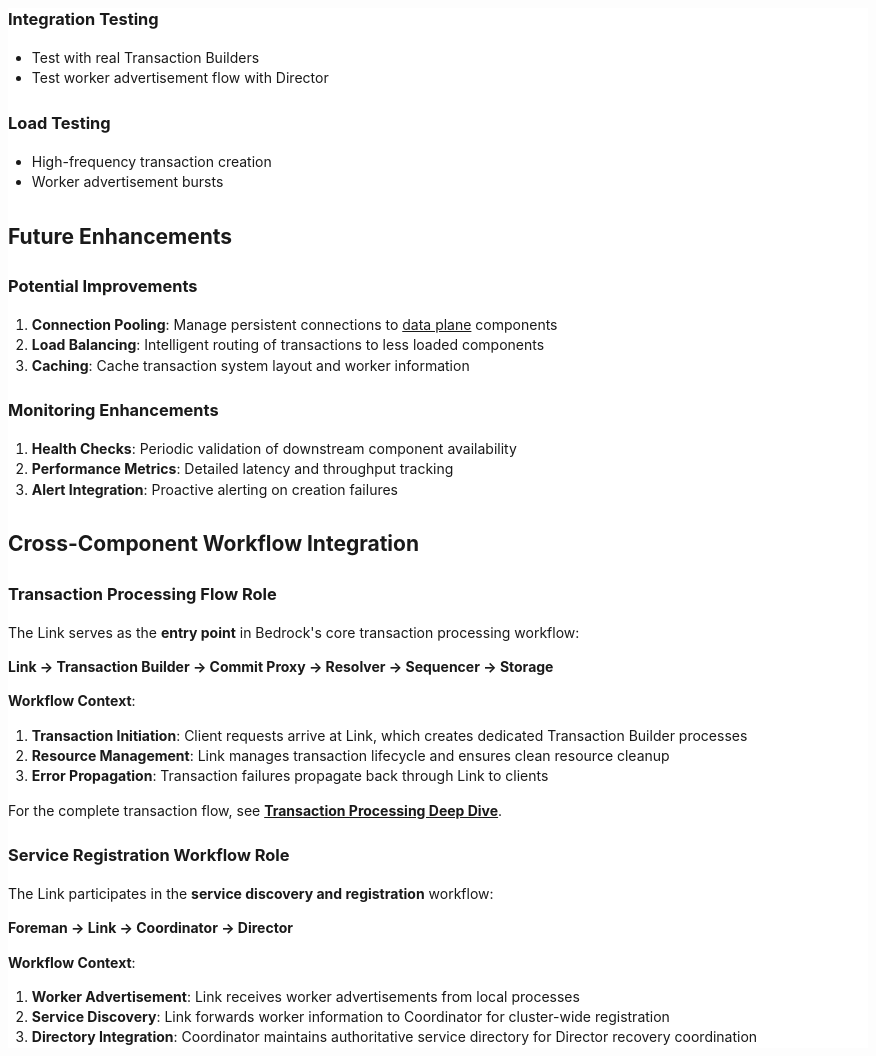 ### Integration Testing

- Test with real Transaction Builders
- Test worker advertisement flow with Director

### Load Testing

- High-frequency transaction creation
- Worker advertisement bursts

## Future Enhancements

### Potential Improvements

1. **Connection Pooling**: Manage persistent connections to [data plane](../../../glossary.md#data-plane) components
2. **Load Balancing**: Intelligent routing of transactions to less loaded components
3. **Caching**: Cache transaction system layout and worker information

### Monitoring Enhancements

1. **Health Checks**: Periodic validation of downstream component availability
2. **Performance Metrics**: Detailed latency and throughput tracking
3. **Alert Integration**: Proactive alerting on creation failures

## Cross-Component Workflow Integration

### Transaction Processing Flow Role

The Link serves as the **entry point** in Bedrock's core transaction processing workflow:

**Link → Transaction Builder → Commit Proxy → Resolver → Sequencer → Storage**

**Workflow Context**:

1. **Transaction Initiation**: Client requests arrive at Link, which creates dedicated Transaction Builder processes
2. **Resource Management**: Link manages transaction lifecycle and ensures clean resource cleanup
3. **Error Propagation**: Transaction failures propagate back through Link to clients

For the complete transaction flow, see **[Transaction Processing Deep Dive](../../../deep-dives/transactions.md)**.

### Service Registration Workflow Role

The Link participates in the **service discovery and registration** workflow:

**Foreman → Link → Coordinator → Director**

**Workflow Context**:

1. **Worker Advertisement**: Link receives worker advertisements from local processes
2. **Service Discovery**: Link forwards worker information to Coordinator for cluster-wide registration
3. **Directory Integration**: Coordinator maintains authoritative service directory for Director recovery coordination
